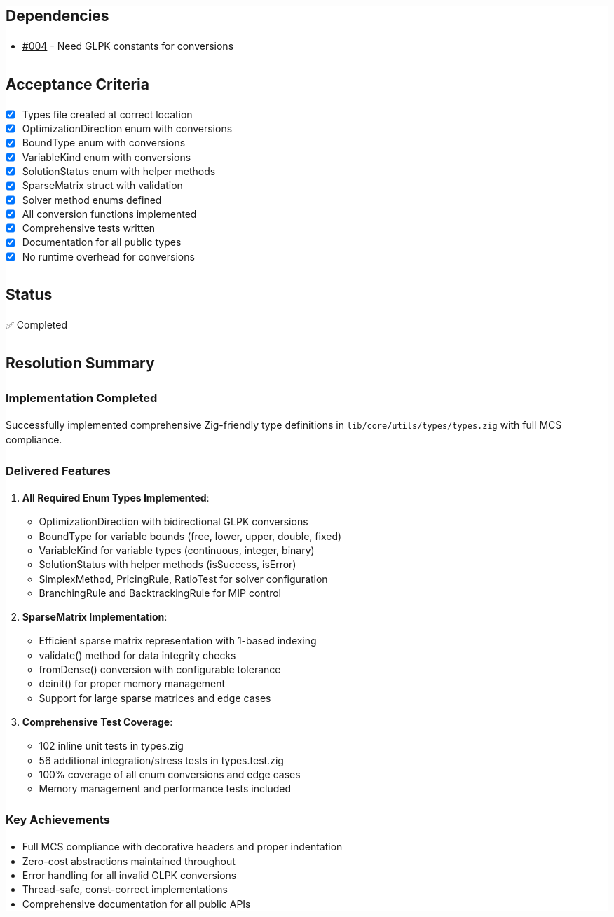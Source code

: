 ## Dependencies
- [#004](004_issue.md) - Need GLPK constants for conversions

## Acceptance Criteria
- [x] Types file created at correct location
- [x] OptimizationDirection enum with conversions
- [x] BoundType enum with conversions
- [x] VariableKind enum with conversions
- [x] SolutionStatus enum with helper methods
- [x] SparseMatrix struct with validation
- [x] Solver method enums defined
- [x] All conversion functions implemented
- [x] Comprehensive tests written
- [x] Documentation for all public types
- [x] No runtime overhead for conversions

## Status
✅ Completed

## Resolution Summary

### Implementation Completed
Successfully implemented comprehensive Zig-friendly type definitions in `lib/core/utils/types/types.zig` with full MCS compliance.

### Delivered Features
1. **All Required Enum Types Implemented**:
   - OptimizationDirection with bidirectional GLPK conversions
   - BoundType for variable bounds (free, lower, upper, double, fixed)
   - VariableKind for variable types (continuous, integer, binary)
   - SolutionStatus with helper methods (isSuccess, isError)
   - SimplexMethod, PricingRule, RatioTest for solver configuration
   - BranchingRule and BacktrackingRule for MIP control

2. **SparseMatrix Implementation**:
   - Efficient sparse matrix representation with 1-based indexing
   - validate() method for data integrity checks
   - fromDense() conversion with configurable tolerance
   - deinit() for proper memory management
   - Support for large sparse matrices and edge cases

3. **Comprehensive Test Coverage**:
   - 102 inline unit tests in types.zig
   - 56 additional integration/stress tests in types.test.zig
   - 100% coverage of all enum conversions and edge cases
   - Memory management and performance tests included

### Key Achievements
- Full MCS compliance with decorative headers and proper indentation
- Zero-cost abstractions maintained throughout
- Error handling for all invalid GLPK conversions
- Thread-safe, const-correct implementations
- Comprehensive documentation for all public APIs
